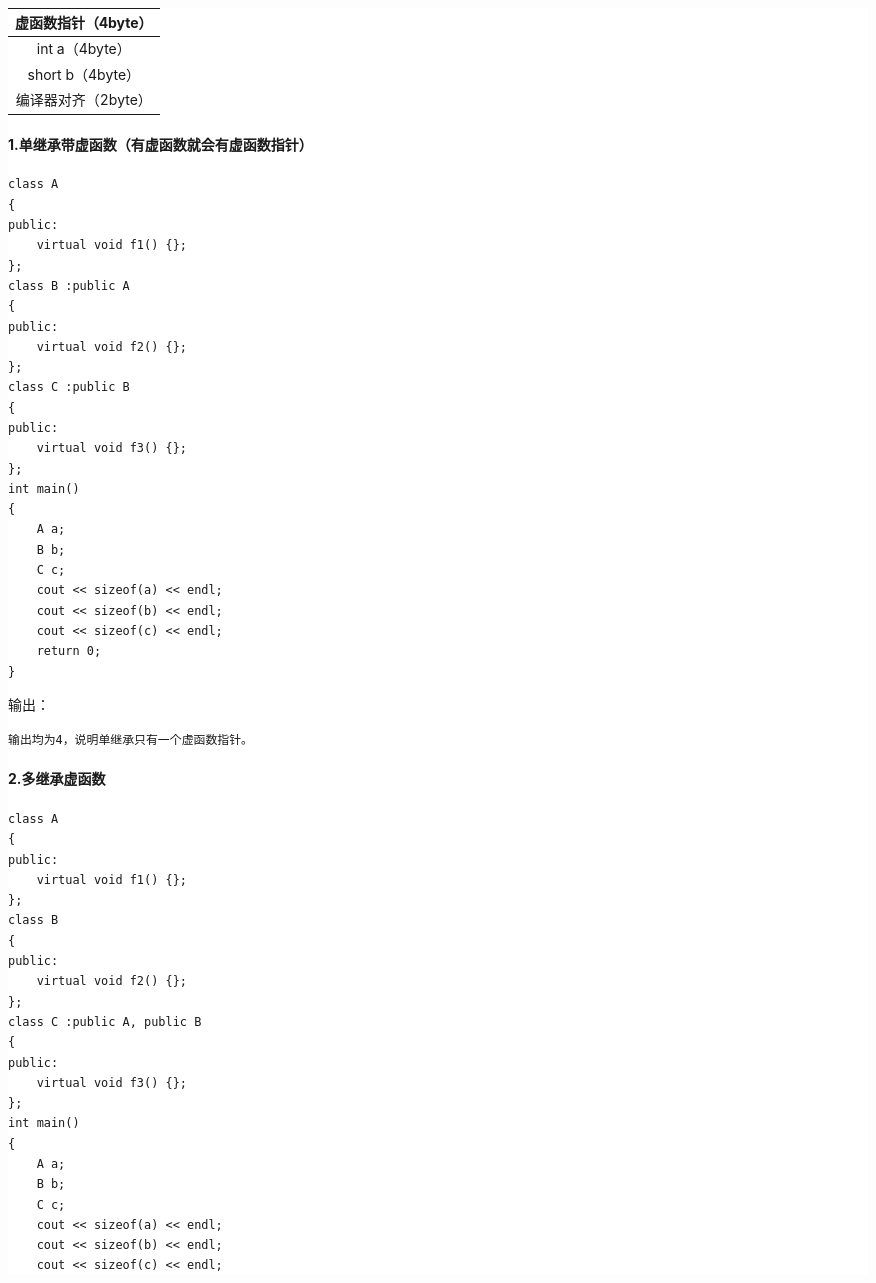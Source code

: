 |虚函数指针（4byte）|
|:----------------:|
|int a（4byte）|
|short b（4byte）|
|编译器对齐（2byte）|

#### 1.单继承带虚函数（有虚函数就会有虚函数指针） ####

    class A
    {
    public:
    	virtual void f1() {};
    };
    class B :public A
    {
    public:
    	virtual void f2() {};
    };
    class C :public B
    {
    public:
    	virtual void f3() {};
    };
    int main()
    {
    	A a;
    	B b;
    	C c;
    	cout << sizeof(a) << endl;
    	cout << sizeof(b) << endl;
    	cout << sizeof(c) << endl;
    	return 0;
    }

输出：

	输出均为4，说明单继承只有一个虚函数指针。

#### 2.多继承虚函数 ####

    class A
    {
    public:
    	virtual void f1() {};
    };
    class B
    {
    public:
    	virtual void f2() {};
    };
    class C :public A, public B
    {
    public:
    	virtual void f3() {};
    };
    int main()
    {
    	A a;
    	B b;
    	C c;
    	cout << sizeof(a) << endl;
    	cout << sizeof(b) << endl;
    	cout << sizeof(c) << endl;